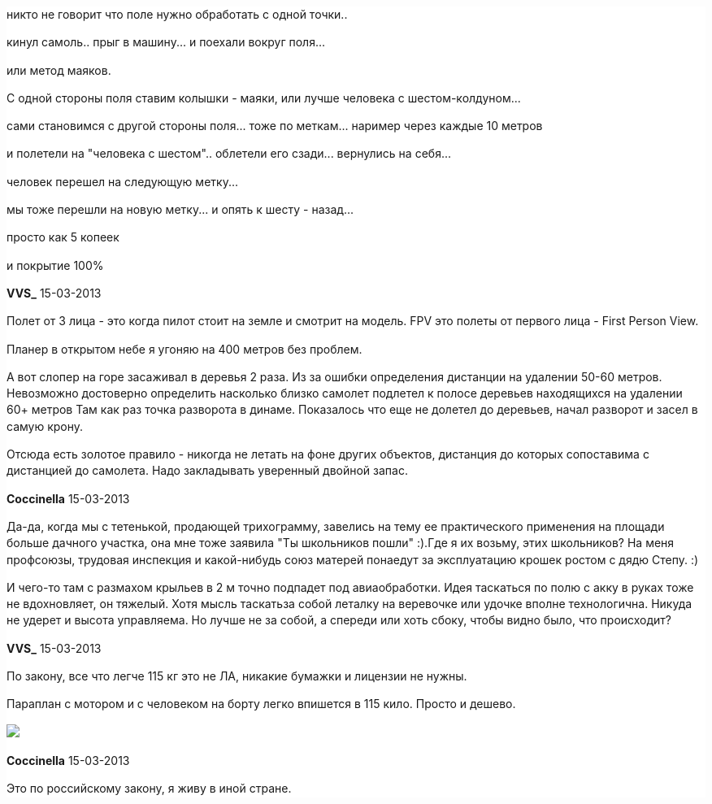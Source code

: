 никто не говорит что поле нужно обработать с одной точки.. 

кинул самоль.. прыг в машину... и поехали вокруг поля... 

или метод маяков.

С одной стороны поля ставим колышки - маяки, или лучше человека с шестом-колдуном...

сами становимся с другой стороны поля... тоже по меткам... наример через каждые 10 метров

и полетели на "человека с шестом".. облетели его сзади... вернулись на себя...

человек перешел на следующую метку...

мы тоже перешли на новую метку... и опять к шесту - назад...

просто как 5 копеек

и покрытие 100%


**VVS_** 15-03-2013

Полет от 3 лица - это когда пилот стоит на земле и смотрит на модель. FPV это полеты от первого лица - First Person View.

Планер в открытом небе я угоняю на 400 метров без проблем.

А вот слопер на горе засаживал в деревья 2 раза. Из за ошибки определения дистанции на удалении 50-60 метров. Невозможно достоверно определить насколько близко самолет подлетел к полосе деревьев находящихся на удалении 60+ метров Там как раз точка разворота в динаме. Показалось что еще не долетел до деревьев, начал разворот и засел в самую крону.

Отсюда есть золотое правило - никогда не летать на фоне других объектов, дистанция до которых сопоставима с дистанцией до самолета. Надо закладывать уверенный двойной запас.


**Coccinella** 15-03-2013

Да-да, когда мы с тетенькой, продающей трихограмму, завелись на тему ее практического применения на площади больше дачного участка, она мне тоже заявила "Ты школьников пошли" :).Где я их возьму, этих школьников? На меня профсоюзы, трудовая инспекция и какой-нибудь союз матерей понаедут за эксплуатацию крошек ростом с дядю Степу. :)

И чего-то там с размахом крыльев в 2 м точно подпадет под авиаобработки. Идея таскаться по полю с акку в руках тоже не вдохновляет, он тяжелый. Хотя мысль таскатьза собой леталку на веревочке или удочке вполне технологична. Никуда не удерет и высота управляема. Но лучше не за собой, а спереди или хоть сбоку, чтобы видно было, что происходит?


**VVS_** 15-03-2013

По закону, все что легче 115 кг это не ЛА, никакие бумажки и лицензии не нужны.

Параплан с мотором и с человеком на борту легко впишется в 115 кило. Просто и дешево.

![](http://www.vidsverhu.ru/assets/images/ob_paramotor_2e_02.jpg)


**Coccinella** 15-03-2013

Это по российскому закону, я живу в иной стране.
